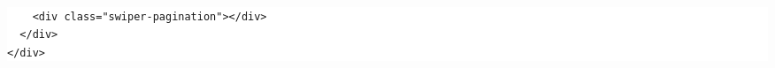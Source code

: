         <div class="swiper-pagination"></div>
      </div>
    </div>
  </div>

  <script src="https://unpkg.com/swiper/swiper-bundle.min.js"></script>
  <script>
    let attempts = 0;
    const correctPassword = "10082024";
    const passwordInput = document.getElementById("passwordInput");
    const submitButton = document.getElementById("submitButton");
    const passwordContainer = document.getElementById("passwordContainer");
    const contentContainer = document.getElementById("contentContainer");
    const passwordHint = document.getElementById("passwordHint");

    submitButton.addEventListener("click", checkPassword);
    passwordInput.addEventListener("keypress", function(event) {
      if (event.key === "Enter") {
        checkPassword();
      }
    });

    function checkPassword() {
      const enteredPassword = passwordInput.value;
      
      if (enteredPassword === correctPassword) {
        passwordContainer.style.display = "none";
        contentContainer.style.display = "block";
        const swiper = new Swiper('.swiper-container', {
          loop: true,
          pagination: {
            el: '.swiper-pagination',
            clickable: true,
          },
          navigation: {
            nextEl: '.swiper-button-next',
            prevEl: '.swiper-button-prev',
          },
        });
      } else {
        attempts++;
        passwordInput.value = "";
        passwordInput.placeholder = "Incorrect password";
        
        if (attempts >= 1) {
          passwordHint.style.opacity = "1";
        }
        passwordInput.classList.add("shake");
        setTimeout(() => {
          passwordInput.classList.remove("shake");
        }, 500);
      }
    }
  </script>
</body>
</html>
